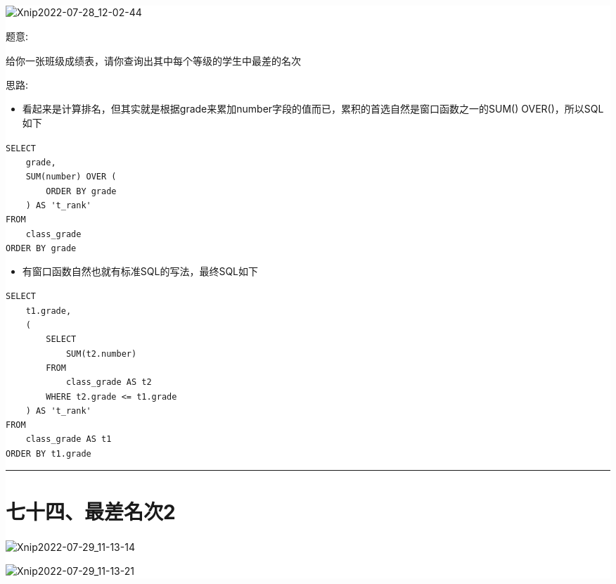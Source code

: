 
![Xnip2022-07-28_12-02-44](problems.assets/Xnip2022-07-28_12-02-44.jpg)

题意:

给你一张班级成绩表，请你查询出其中每个等级的学生中最差的名次



思路:

- 看起来是计算排名，但其实就是根据grade来累加number字段的值而已，累积的首选自然是窗口函数之一的SUM() OVER()，所以SQL如下

```mysql
SELECT
    grade,
    SUM(number) OVER (
        ORDER BY grade
    ) AS 't_rank'
FROM
    class_grade
ORDER BY grade
```



- 有窗口函数自然也就有标准SQL的写法，最终SQL如下

```mysql
SELECT
    t1.grade,
    (
        SELECT
            SUM(t2.number)
        FROM
            class_grade AS t2
        WHERE t2.grade <= t1.grade
    ) AS 't_rank'
FROM
    class_grade AS t1
ORDER BY t1.grade
```

---









# 七十四、最差名次2

![Xnip2022-07-29_11-13-14](problems.assets/Xnip2022-07-29_11-13-14.jpg)



![Xnip2022-07-29_11-13-21](problems.assets/Xnip2022-07-29_11-13-21.jpg)
